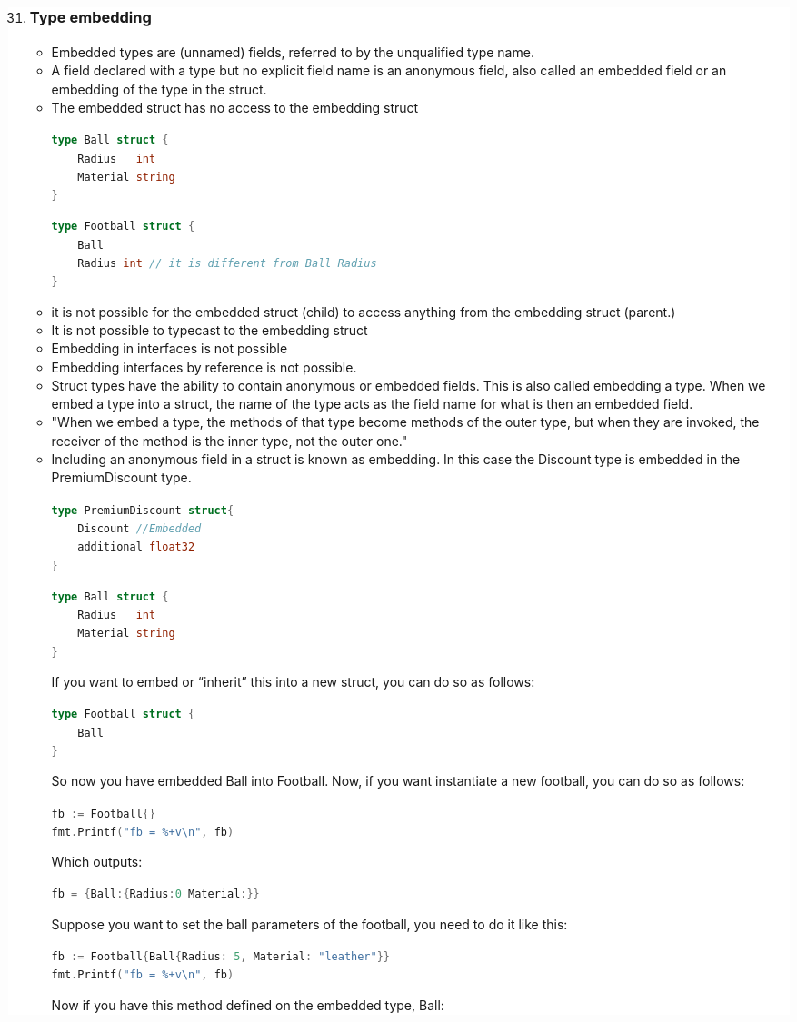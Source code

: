 31. ### Type embedding
    - Embedded types are (unnamed) fields, referred to by the unqualified type name.
    - A field declared with a type but no explicit field name is an anonymous field, also called an embedded field or an embedding of the type in the struct.
    - The embedded struct has no access to the embedding struct
      ```go
      type Ball struct {
          Radius   int
          Material string
      }
      ```
      ```go
      type Football struct {
          Ball
          Radius int // it is different from Ball Radius
      }
      ```
    - it is not possible for the embedded struct (child) to access anything from the embedding struct (parent.)
    - It is not possible to typecast to the embedding struct
    - Embedding in interfaces is not possible
    - Embedding interfaces by reference is not possible.
    - Struct types have the ability to contain anonymous or embedded fields. This is also called embedding a type. When we embed a type into a struct, the name of the type acts as the field name for what is then an embedded field.
    - "When we embed a type, the methods of that type become methods of the outer type, but when they are invoked, the receiver of the method is the inner type, not the outer one."
    - Including an anonymous field in a struct is known as embedding. In this case the Discount type is embedded in the PremiumDiscount type. 
      ```go
      type PremiumDiscount struct{
          Discount //Embedded
          additional float32
      }
      ```
      ```go
      type Ball struct {
          Radius   int
          Material string
      }
      ```
      If you want to embed or “inherit” this into a new struct, you can do so as follows:
      ```go
      type Football struct {
          Ball
      }
      ```
      So now you have embedded Ball into Football. Now, if you want instantiate a new football, you can do so as follows:
      ```go
      fb := Football{}
      fmt.Printf("fb = %+v\n", fb)
      ```
      Which outputs:
      ```go
      fb = {Ball:{Radius:0 Material:}}
      ```
      Suppose you want to set the ball parameters of the football, you need to do it like this:
      ```go
      fb := Football{Ball{Radius: 5, Material: "leather"}}
      fmt.Printf("fb = %+v\n", fb)
      ```
      Now if you have this method defined on the embedded type, Ball:
      ```go